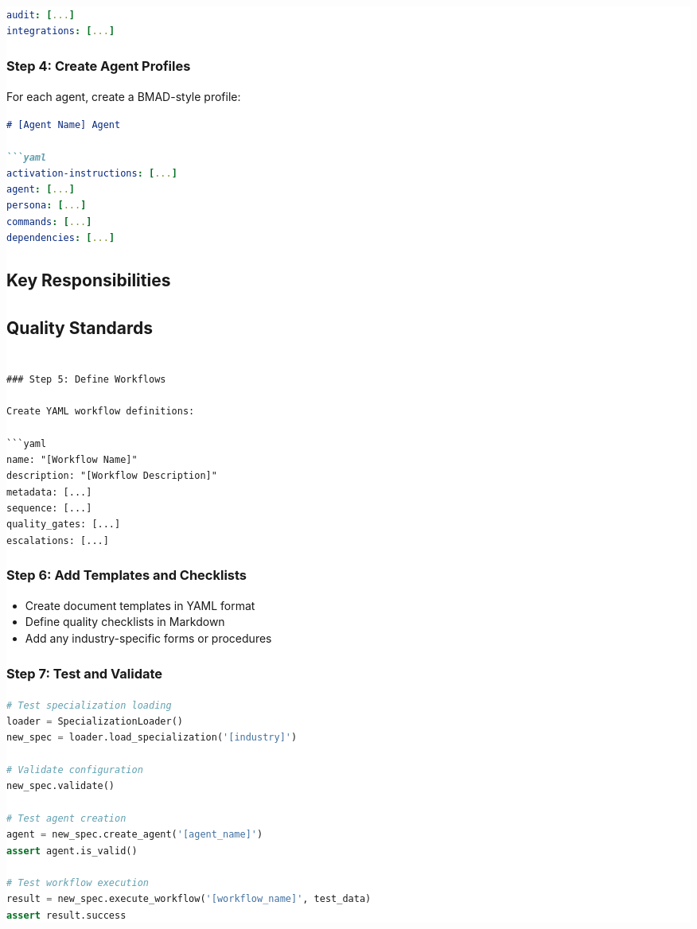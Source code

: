 ```yaml
audit: [...]
integrations: [...]
```

### Step 4: Create Agent Profiles

For each agent, create a BMAD-style profile:

```markdown
# [Agent Name] Agent

```yaml
activation-instructions: [...]
agent: [...]
persona: [...]
commands: [...]
dependencies: [...]
```

## Key Responsibilities
## Quality Standards
```

### Step 5: Define Workflows

Create YAML workflow definitions:

```yaml
name: "[Workflow Name]"
description: "[Workflow Description]"
metadata: [...]
sequence: [...]
quality_gates: [...]
escalations: [...]
```

### Step 6: Add Templates and Checklists

- Create document templates in YAML format
- Define quality checklists in Markdown
- Add any industry-specific forms or procedures

### Step 7: Test and Validate

```python
# Test specialization loading
loader = SpecializationLoader()
new_spec = loader.load_specialization('[industry]')

# Validate configuration
new_spec.validate()

# Test agent creation
agent = new_spec.create_agent('[agent_name]')
assert agent.is_valid()

# Test workflow execution
result = new_spec.execute_workflow('[workflow_name]', test_data)
assert result.success
```

